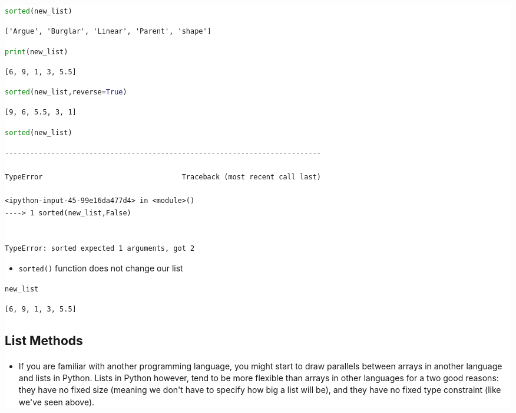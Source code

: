 
```python
sorted(new_list)
```




    ['Argue', 'Burglar', 'Linear', 'Parent', 'shape']




```python
print(new_list)
```

    [6, 9, 1, 3, 5.5]
    


```python
sorted(new_list,reverse=True)
```




    [9, 6, 5.5, 3, 1]




```python
sorted(new_list)
```


    ---------------------------------------------------------------------------

    TypeError                                 Traceback (most recent call last)

    <ipython-input-45-99e16da477d4> in <module>()
    ----> 1 sorted(new_list,False)
    

    TypeError: sorted expected 1 arguments, got 2


* <code>sorted()</code> function does not change our list


```python
new_list
```




    [6, 9, 1, 3, 5.5]



## List Methods

* If you are familiar with another programming language, you might start to draw parallels between arrays in another language and lists in Python. Lists in Python however, tend to be more flexible than arrays in other languages for a two good reasons: they have no fixed size (meaning we don't have to specify how big a list will be), and they have no fixed type constraint (like we've seen above).
